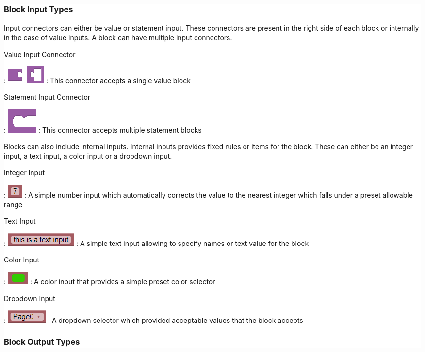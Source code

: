 
### Block Input Types

Input connectors can either be value or statement input. These connectors are present in the right side of each block or internally in the case of value inputs. A block can have multiple input connectors.

Value Input Connector

:   ![Value Input Connector](img/block/connector-value-input.png)
:   This connector accepts a single value block

Statement Input Connector

:   ![Statement Input Connector](img/block/connector-statement-input.png)
:   This connector accepts multiple statement blocks

Blocks can also include internal inputs. Internal inputs provides fixed rules or items for the block. These can either be an integer input, a text input, a color input or a dropdown input.

Integer Input

:   ![Integer Input](img/block/integer-input.png)
:   A simple number input which automatically corrects the value to the nearest integer which falls under a preset allowable range

Text Input

:   ![Text Input](img/block/text-input.png)
:   A simple text input allowing to specify names or text value for the block

Color Input

:   ![Color Input](img/block/color-input.png)
:   A color input that provides a simple preset color selector

Dropdown Input

:   ![Dropdown Input](img/block/dropdown-input.png)
:   A dropdown selector which provided acceptable values that the block accepts
   

### Block Output Types
